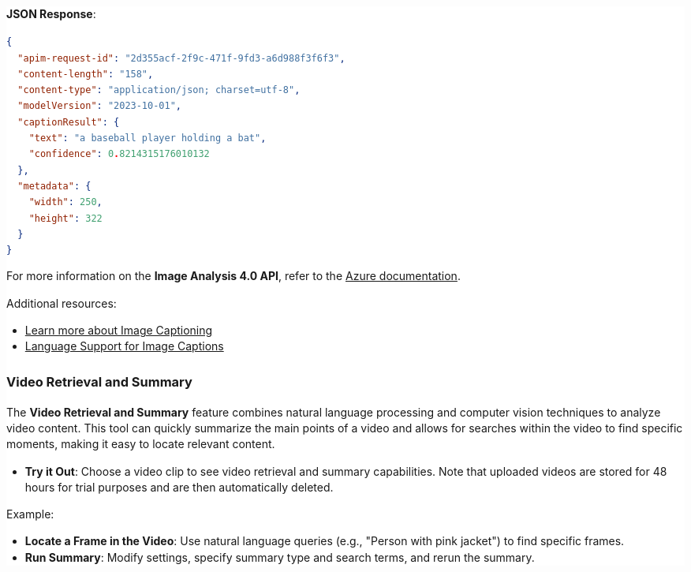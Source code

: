 **JSON Response**:
```json
{
  "apim-request-id": "2d355acf-2f9c-471f-9fd3-a6d988f3f6f3",
  "content-length": "158",
  "content-type": "application/json; charset=utf-8",
  "modelVersion": "2023-10-01",
  "captionResult": {
    "text": "a baseball player holding a bat",
    "confidence": 0.8214315176010132
  },
  "metadata": {
    "width": 250,
    "height": 322
  }
}
```


For more information on the **Image Analysis 4.0 API**, refer to the [Azure documentation](https://learn.microsoft.com/azure/ai-services/computer-vision/concept-describe-images-40?tabs=image&wt.mc_id=studentamb_373747).


Additional resources:
- [Learn more about Image Captioning](https://learn.microsoft.com/azure/ai-services/computer-vision/concept-describe-images-40?tabs=image&wt.mc_id=studentamb_373747)
- [Language Support for Image Captions](https://learn.microsoft.com/azure/ai-services/computer-vision/language-support#image-analysis&wt.mc_id=studentamb_373747)




### Video Retrieval and Summary

The **Video Retrieval and Summary** feature combines natural language processing and computer vision techniques to analyze video content. This tool can quickly summarize the main points of a video and allows for searches within the video to find specific moments, making it easy to locate relevant content.

- **Try it Out**: Choose a video clip to see video retrieval and summary capabilities. Note that uploaded videos are stored for 48 hours for trial purposes and are then automatically deleted.

Example:
- **Locate a Frame in the Video**: Use natural language queries (e.g., "Person with pink jacket") to find specific frames.
- **Run Summary**: Modify settings, specify summary type and search terms, and rerun the summary.
